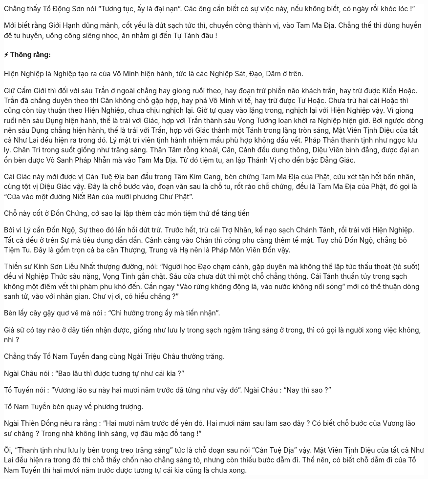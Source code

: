 Chẳng thấy Tổ Động Sơn nói “Tương tục, ấy là đại nạn”. Các ông cần biết có sự việc này, nếu không biết, có ngày rồi khóc lóc !”

Mới biết rằng Giới Hạnh dũng mãnh, cốt yếu là dứt sạch tức thì, chuyển công thành vị, vào Tam Ma Địa. Chẳng thế thì dùng huyễn để tu huyễn, uổng công siêng nhọc, ăn nhằm gì đến Tự Tánh
đâu	!

#### ⚡️ Thông rằng: 

Hiện Nghiệp là Nghiệp tạo ra của Vô Minh hiện hành, tức là các Nghiệp Sát, Đạo, Dâm ở trên.

Giữ Cấm Giới thì đối với sáu Trần ở ngoài chẳng hay giong ruổi theo, hay đoạn trừ phiền não khách trần, hay trừ được Kiến Hoặc. Trần đã chẳng duyên theo thì Căn không chỗ gặp hợp, hay phá Vô Minh vi tế, hay trừ được Tư Hoặc. Chưa trừ hai cái Hoặc thì cũng còn tùy thuận theo Hiện Nghiệp, chưa chịu nghịch lại. Giờ tự quay vào lặng trong, nghịch lại với Hiện Nghiệp vậy. Vì giong ruổi nên sáu Dụng hiện hành, thế là trái với Giác, hợp với Trần thành sáu Vọng Tưởng loạn khởi ra Nghiệp hiện giờ. Bởi ngược dòng nên sáu Dụng chẳng hiện hành, thế là trái với Trần, hợp với Giác thành một Tánh trong lặng tròn sáng, Mật Viên Tịnh Diệu của tất cả Như Lai đều hiện ra trong đó. Lý mật trí viên tịnh hành nhiệm mầu phù hợp không dấu vết. Pháp Thân thanh tịnh như ngọc lưu ly. Chân Trí trong suốt giống như trăng sáng. Thân Tâm rỗng khoái, Căn, Cảnh đều dung thông, Diệu Viên bình đẳng, được đại an ổn bèn được Vô Sanh Pháp Nhẫn mà vào Tam Ma Địa. Từ đó tiệm tu, an lập Thánh Vị cho đến bậc Đẳng Giác.

Cái Giác này mới được vị Càn Tuệ Địa ban đầu trong Tâm Kim Cang, bèn chứng Tam Ma Địa của Phật, cứu xét tận hết bổn nhân, cùng tột vị Diệu Giác vậy. Đây là chỗ bước vào, đoạn văn sau là chỗ tu, rốt ráo chỗ chứng, đều là Tam Ma Địa của Phật, đó gọi là “Cửa vào một đường Niết Bàn của mười phương Chư Phật”.

Chỗ này cốt ở Đốn Chứng, cớ sao lại lập thêm các món tiệm thứ để tăng tiến

Bởi vì Lý cần Đốn Ngộ, Sự theo đó lần hồi dứt trừ. Trước hết, trừ cái Trợ Nhân, kế nạo sạch Chánh Tánh, rồi trái với Hiện Nghiệp. Tất cả đều ở trên Sự mà tiêu dung dần dần. Cảnh càng vào Chân thì công phu càng thêm tế mật. Tuy chủ Đốn Ngộ, chẳng bỏ Tiệm Tu. Đây là gồm trọn cả ba căn Thượng, Trung và Hạ nên là Pháp Môn Viên Đốn vậy.

Thiền sư Kính Sơn Liễu Nhất thượng đường, nói: “Người học Đạo chạm cảnh, gặp duyên mà không thể lập tức thấu thoát (tỏ suốt) đều vì Nghiệp Thức sâu nặng, Vọng Tình gắn chặt. Sáu cửa chưa dứt thì một chỗ chẳng thông. Cái Tánh thuần túy trong sạch không một điểm vết thì phàm phu khó đến. Cần ngay “Vào rừng không động lá, vào nước không nổi sóng” mới có thể thuận dòng sanh tử, vào với nhân gian. Chư vị ơi, có hiểu chăng ?”

Bèn lấy cây gậy quơ vẽ mà nói : “Chỉ hướng trong ấy mà tiến nhận”.

Giả sử có tay nào ở đây tiến nhận được, giống như lưu ly trong sạch ngậm trăng sáng ở trong, thì có gọi là người xong việc không, nhỉ ?

Chẳng thấy Tổ Nam Tuyền đang cùng Ngài Triệu Châu thưởng trăng.

Ngài Châu nói : “Bao lâu thì được tương tự như cái kia ?”

Tổ Tuyền nói : “Vương lão sư này hai mươi năm trước đã từng như vậy đó”. Ngài Châu : “Nay thì sao ?”

Tổ Nam Tuyền bèn quay về phương trượng.

Ngài Thiên Đồng nêu ra rằng : “Hai mươi năm trước để yên đó. Hai mươi năm sau làm sao đây ? Có biết chỗ bước của Vương lão sư chăng ? Trong nhà không linh sàng, vợ đâu mặc đồ tang !”

Ôi, “Thanh tịnh như lưu ly bên trong treo trăng sáng” tức là chỗ đoạn sau nói “Càn Tuệ Địa” vậy. Mật Viên Tịnh Diệu của tất cả Như Lai đều hiện ra trong đó thì chỗ thấy chốn nào chẳng sáng tỏ, nhưng còn thiếu bước dẫm đi. Thế nên, có biết chỗ dẫm đi của Tổ Nam Tuyền thì hai mươi năm trước được tương tự cái kia cũng là chưa xong.
